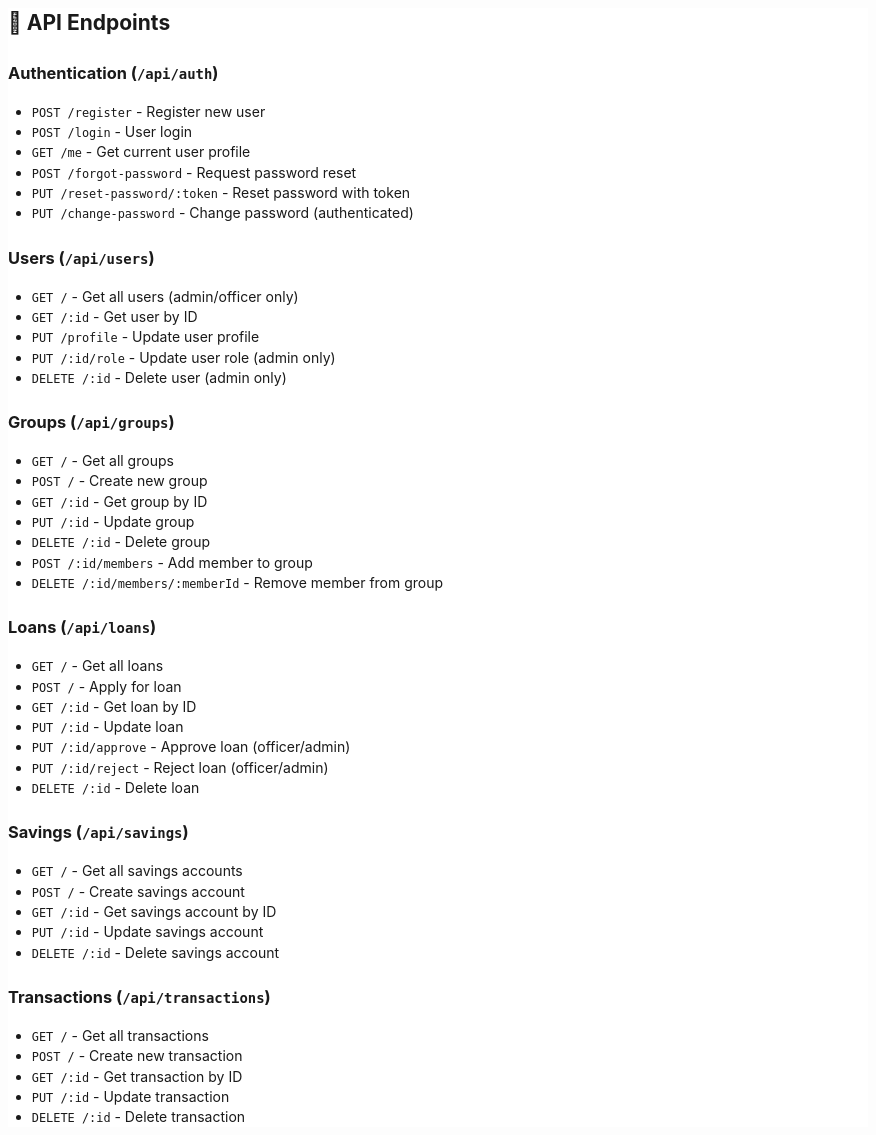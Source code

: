 ## 🔧 API Endpoints

### Authentication (`/api/auth`)
- `POST /register` - Register new user
- `POST /login` - User login
- `GET /me` - Get current user profile
- `POST /forgot-password` - Request password reset
- `PUT /reset-password/:token` - Reset password with token
- `PUT /change-password` - Change password (authenticated)

### Users (`/api/users`)
- `GET /` - Get all users (admin/officer only)
- `GET /:id` - Get user by ID
- `PUT /profile` - Update user profile
- `PUT /:id/role` - Update user role (admin only)
- `DELETE /:id` - Delete user (admin only)

### Groups (`/api/groups`)
- `GET /` - Get all groups
- `POST /` - Create new group
- `GET /:id` - Get group by ID
- `PUT /:id` - Update group
- `DELETE /:id` - Delete group
- `POST /:id/members` - Add member to group
- `DELETE /:id/members/:memberId` - Remove member from group

### Loans (`/api/loans`)
- `GET /` - Get all loans
- `POST /` - Apply for loan
- `GET /:id` - Get loan by ID
- `PUT /:id` - Update loan
- `PUT /:id/approve` - Approve loan (officer/admin)
- `PUT /:id/reject` - Reject loan (officer/admin)
- `DELETE /:id` - Delete loan

### Savings (`/api/savings`)
- `GET /` - Get all savings accounts
- `POST /` - Create savings account
- `GET /:id` - Get savings account by ID
- `PUT /:id` - Update savings account
- `DELETE /:id` - Delete savings account

### Transactions (`/api/transactions`)
- `GET /` - Get all transactions
- `POST /` - Create new transaction
- `GET /:id` - Get transaction by ID
- `PUT /:id` - Update transaction
- `DELETE /:id` - Delete transaction
